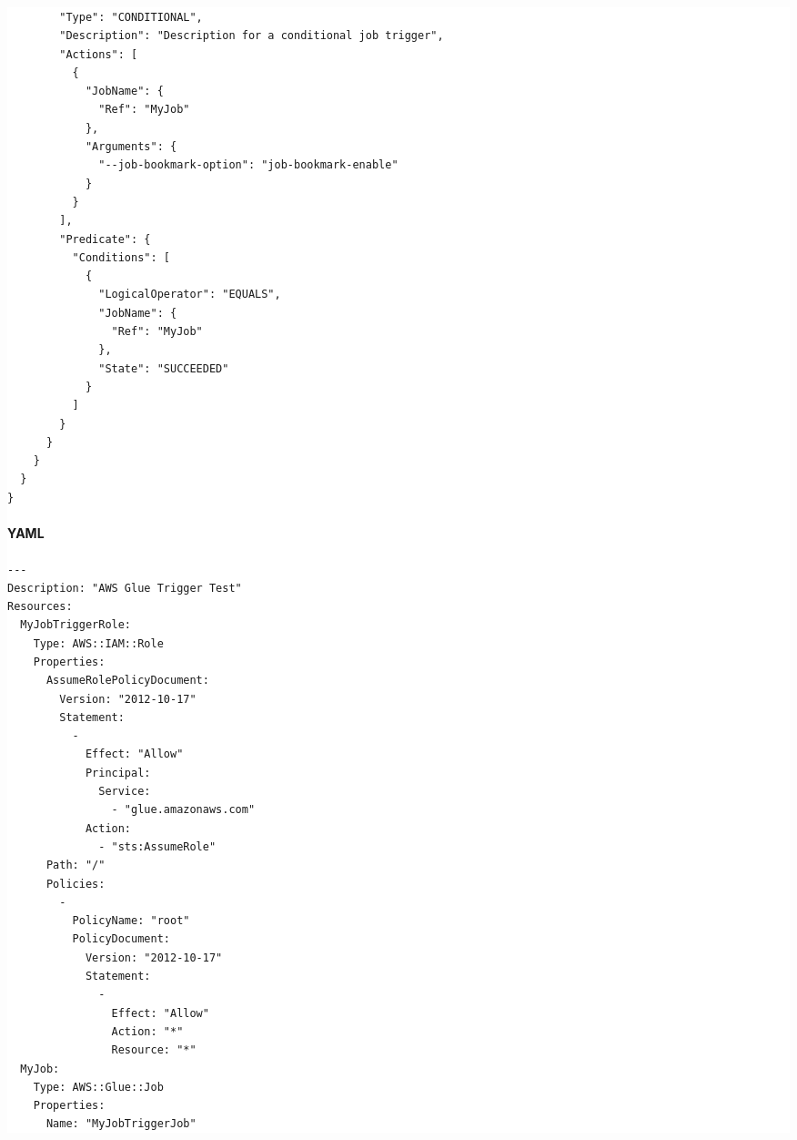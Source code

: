 ```
        "Type": "CONDITIONAL",
        "Description": "Description for a conditional job trigger",
        "Actions": [
          {
            "JobName": {
              "Ref": "MyJob"
            },
            "Arguments": {
              "--job-bookmark-option": "job-bookmark-enable"
            }
          }
        ],
        "Predicate": {
          "Conditions": [
            {
              "LogicalOperator": "EQUALS",
              "JobName": {
                "Ref": "MyJob"
              },
              "State": "SUCCEEDED"
            }
          ]
        }
      }
    }
  }
}
```

#### YAML<a name="aws-resource-glue-trigger-example3.yaml"></a>

```
---
Description: "AWS Glue Trigger Test"
Resources:
  MyJobTriggerRole:
    Type: AWS::IAM::Role
    Properties:
      AssumeRolePolicyDocument:
        Version: "2012-10-17"
        Statement:
          -
            Effect: "Allow"
            Principal:
              Service:
                - "glue.amazonaws.com"
            Action:
              - "sts:AssumeRole"
      Path: "/"
      Policies:
        -
          PolicyName: "root"
          PolicyDocument:
            Version: "2012-10-17"
            Statement:
              -
                Effect: "Allow"
                Action: "*"
                Resource: "*"
  MyJob:
    Type: AWS::Glue::Job
    Properties:
      Name: "MyJobTriggerJob"
```